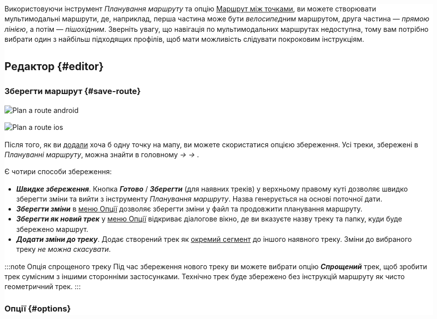 </Tabs>

Використовуючи інструмент *Планування маршруту* та опцію [Маршрут між точками](#route-between-points), ви можете створювати мультимодальні маршрути, де, наприклад, перша частина може бути *велосипедним* маршрутом, друга частина — *прямою лінією*, а потім — *пішохідним*. Зверніть увагу, що навігація по мультимодальних маршрутах недоступна, тому вам потрібно вибрати один з найбільш підходящих профілів, щоб мати можливість слідувати покроковим інструкціям.


## Редактор {#editor}

### Зберегти маршрут {#save-route}

<Tabs groupId="operating-systems">

<TabItem value="android" label="Android">

![Plan a route android](@site/static/img/plan-route/plan_route_save_changes_andr.png)

</TabItem>

<TabItem value="ios" label="iOS">

![Plan a route ios](@site/static/img/plan-route/plan_route_save_changes_ios.png)

</TabItem>

</Tabs>  


Після того, як ви [додали](#adding-points) хоча б одну точку на мапу, ви можете скористатися опцією збереження. Усі треки, збережені в *Плануванні маршруту*, можна знайти в головному *<Translate android="true" ids="shared_string_menu"/> → <Translate android="true" ids="shared_string_my_places"/> →* *[<Translate android="true" ids="show_gpx"/>](../personal/tracks/manage-tracks.md)*.  

Є чотири способи збереження:

- ***Швидке збереження***. Кнопка ***Готово*** / ***Зберегти*** (для наявних треків) у верхньому правому куті дозволяє швидко зберегти зміни та вийти з інструменту *Планування маршруту*. Назва генерується на основі поточної дати.
- ***Зберегти зміни*** в [меню Опції](#options) дозволяє зберегти зміни у файл та продовжити планування маршруту.
- ***Зберегти як новий трек*** у [меню Опції](#options) відкриває діалогове вікно, де ви вказуєте назву треку та папку, куди буде збережено маршрут.
- ***Додати зміни до треку***. Додає створений трек як [окремий сегмент](#segments) до іншого наявного треку. Зміни до вибраного треку *не можна скасувати*.

:::note Опція спрощеного треку
Під час збереження нового треку ви можете вибрати опцію ***Спрощений*** трек, щоб зробити трек сумісним з іншими сторонніми застосунками. Технічно трек буде збережено без інструкцій маршруту як чисто геометричний трек.
:::

### Опції {#options}

<Tabs groupId="operating-systems">
